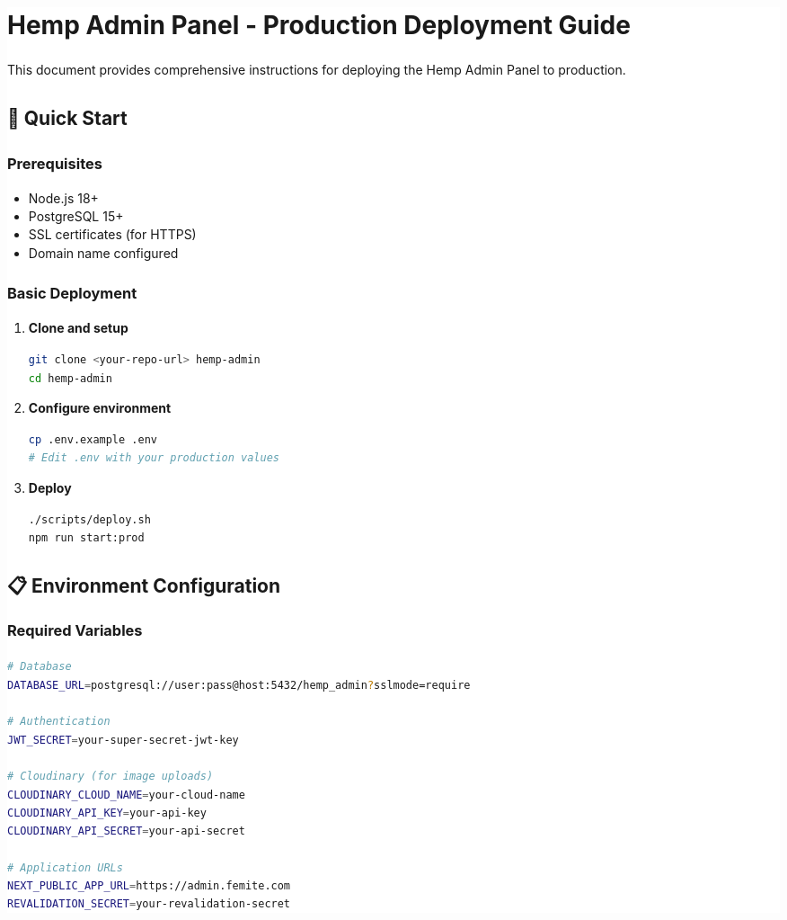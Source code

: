# Hemp Admin Panel - Production Deployment Guide

This document provides comprehensive instructions for deploying the Hemp Admin Panel to production.

## 🚀 Quick Start

### Prerequisites

- Node.js 18+ 
- PostgreSQL 15+
- SSL certificates (for HTTPS)
- Domain name configured

### Basic Deployment

1. **Clone and setup**
   ```bash
   git clone <your-repo-url> hemp-admin
   cd hemp-admin
   ```

2. **Configure environment**
   ```bash
   cp .env.example .env
   # Edit .env with your production values
   ```

3. **Deploy**
   ```bash
   ./scripts/deploy.sh
   npm run start:prod
   ```

## 📋 Environment Configuration

### Required Variables

```bash
# Database
DATABASE_URL=postgresql://user:pass@host:5432/hemp_admin?sslmode=require

# Authentication
JWT_SECRET=your-super-secret-jwt-key

# Cloudinary (for image uploads)
CLOUDINARY_CLOUD_NAME=your-cloud-name
CLOUDINARY_API_KEY=your-api-key
CLOUDINARY_API_SECRET=your-api-secret

# Application URLs
NEXT_PUBLIC_APP_URL=https://admin.femite.com
REVALIDATION_SECRET=your-revalidation-secret
```
